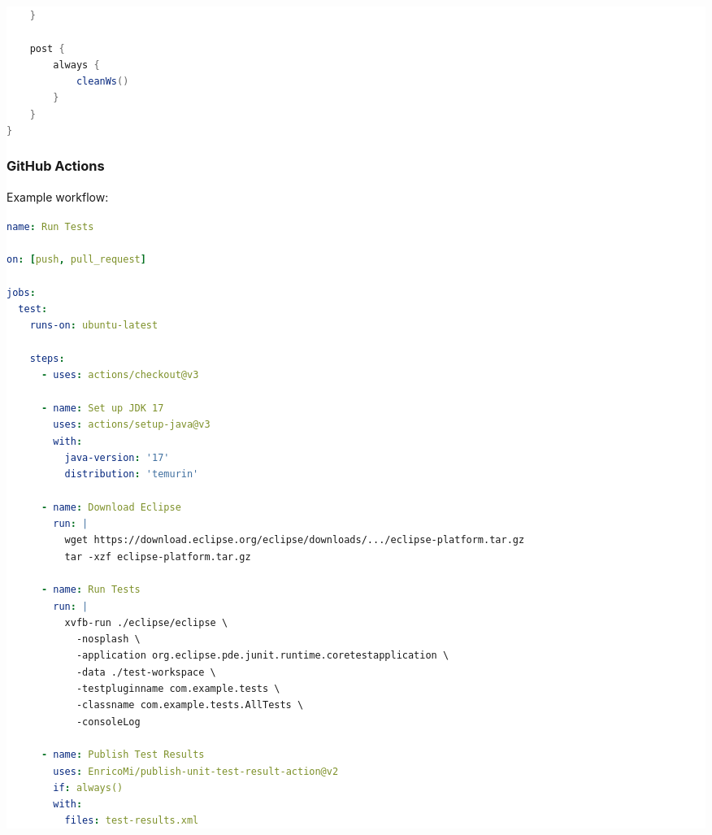 ```groovy
    }
    
    post {
        always {
            cleanWs()
        }
    }
}
```

### GitHub Actions

Example workflow:

```yaml
name: Run Tests

on: [push, pull_request]

jobs:
  test:
    runs-on: ubuntu-latest
    
    steps:
      - uses: actions/checkout@v3
      
      - name: Set up JDK 17
        uses: actions/setup-java@v3
        with:
          java-version: '17'
          distribution: 'temurin'
      
      - name: Download Eclipse
        run: |
          wget https://download.eclipse.org/eclipse/downloads/.../eclipse-platform.tar.gz
          tar -xzf eclipse-platform.tar.gz
      
      - name: Run Tests
        run: |
          xvfb-run ./eclipse/eclipse \
            -nosplash \
            -application org.eclipse.pde.junit.runtime.coretestapplication \
            -data ./test-workspace \
            -testpluginname com.example.tests \
            -classname com.example.tests.AllTests \
            -consoleLog
      
      - name: Publish Test Results
        uses: EnricoMi/publish-unit-test-result-action@v2
        if: always()
        with:
          files: test-results.xml
```
